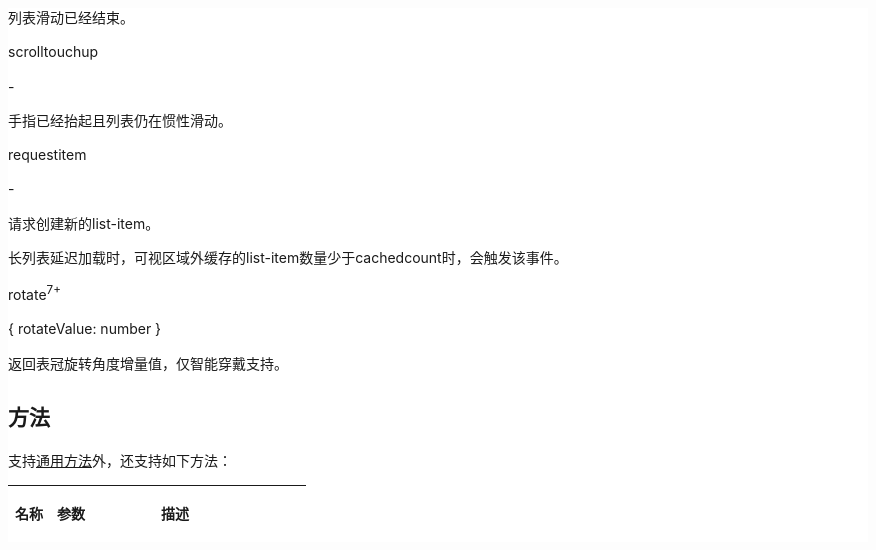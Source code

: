 <td class="cellrowborder" valign="top" width="45.5945594559456%" headers="mcps1.1.4.1.3 "><p id="p1472054895112"><a name="p1472054895112"></a><a name="p1472054895112"></a>列表滑动已经结束。</p>
</td>
</tr>
<tr id="row27207484515"><td class="cellrowborder" valign="top" width="24.852485248524854%" headers="mcps1.1.4.1.1 "><p id="p67201048125114"><a name="p67201048125114"></a><a name="p67201048125114"></a>scrolltouchup</p>
</td>
<td class="cellrowborder" valign="top" width="29.552955295529554%" headers="mcps1.1.4.1.2 "><p id="p1720164814510"><a name="p1720164814510"></a><a name="p1720164814510"></a>-</p>
</td>
<td class="cellrowborder" valign="top" width="45.5945594559456%" headers="mcps1.1.4.1.3 "><p id="p17720548105118"><a name="p17720548105118"></a><a name="p17720548105118"></a>手指已经抬起且列表仍在惯性滑动。</p>
</td>
</tr>
<tr id="row18720104812512"><td class="cellrowborder" valign="top" width="24.852485248524854%" headers="mcps1.1.4.1.1 "><p id="p14720174820515"><a name="p14720174820515"></a><a name="p14720174820515"></a>requestitem</p>
</td>
<td class="cellrowborder" valign="top" width="29.552955295529554%" headers="mcps1.1.4.1.2 "><p id="p572034875112"><a name="p572034875112"></a><a name="p572034875112"></a>-</p>
</td>
<td class="cellrowborder" valign="top" width="45.5945594559456%" headers="mcps1.1.4.1.3 "><p id="p272034815115"><a name="p272034815115"></a><a name="p272034815115"></a>请求创建新的list-item。</p>
<p id="p1372014820516"><a name="p1372014820516"></a><a name="p1372014820516"></a>长列表延迟加载时，可视区域外缓存的list-item数量少于cachedcount时，会触发该事件。</p>
</td>
</tr>
<tr id="row16353171781416"><td class="cellrowborder" valign="top" width="24.852485248524854%" headers="mcps1.1.4.1.1 "><p id="p13354161718142"><a name="p13354161718142"></a><a name="p13354161718142"></a>rotate<sup id="sup915919368206"><a name="sup915919368206"></a><a name="sup915919368206"></a>7+</sup></p>
</td>
<td class="cellrowborder" valign="top" width="29.552955295529554%" headers="mcps1.1.4.1.2 "><p id="p1135419179146"><a name="p1135419179146"></a><a name="p1135419179146"></a>{ rotateValue: number }</p>
</td>
<td class="cellrowborder" valign="top" width="45.5945594559456%" headers="mcps1.1.4.1.3 "><p id="p1835471721415"><a name="p1835471721415"></a><a name="p1835471721415"></a>返回表冠旋转角度增量值，仅智能穿戴支持。</p>
</td>
</tr>
</tbody>
</table>

## 方法<a name="section47669296127"></a>

支持[通用方法](js-components-common-methods.md)外，还支持如下方法：

<a name="t0c307a0cf3734cb28f3adf6af246a486"></a>
<table><thead align="left"><tr id="r83b0c5b4f4b54874b1b3d7a36bcfa36b"><th class="cellrowborder" valign="top" width="14.09%" id="mcps1.1.4.1.1"><p id="af4002018158a424c9fe9ad1a0e8a395f"><a name="af4002018158a424c9fe9ad1a0e8a395f"></a><a name="af4002018158a424c9fe9ad1a0e8a395f"></a>名称</p>
</th>
<th class="cellrowborder" valign="top" width="34.910000000000004%" id="mcps1.1.4.1.2"><p id="a08987b2b1bc34babb92dd601235b0e24"><a name="a08987b2b1bc34babb92dd601235b0e24"></a><a name="a08987b2b1bc34babb92dd601235b0e24"></a>参数</p>
</th>
<th class="cellrowborder" valign="top" width="51%" id="mcps1.1.4.1.3"><p id="a5e3e3d76323a4ebe96e1bdb1d1c338eb"><a name="a5e3e3d76323a4ebe96e1bdb1d1c338eb"></a><a name="a5e3e3d76323a4ebe96e1bdb1d1c338eb"></a>描述</p>
</th>
</tr>
</thead>